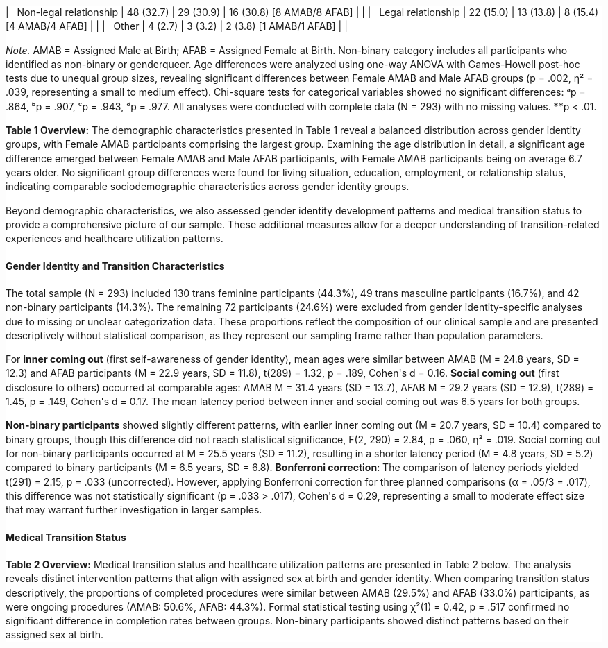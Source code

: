 | &nbsp;&nbsp;Non-legal relationship | 48 (32.7)           | 29 (30.9)        | 16 (30.8) [8 AMAB/8 AFAB]           |                         |
| &nbsp;&nbsp;Legal relationship     | 22 (15.0)           | 13 (13.8)        | 8 (15.4) [4 AMAB/4 AFAB]            |                         |
| &nbsp;&nbsp;Other                  | 4 (2.7)             | 3 (3.2)          | 2 (3.8) [1 AMAB/1 AFAB]             |                         |

*Note.* AMAB = Assigned Male at Birth; AFAB = Assigned Female at Birth. Non-binary category includes all participants who identified as non-binary or genderqueer. Age differences were analyzed using one-way ANOVA with Games-Howell post-hoc tests due to unequal group sizes, revealing significant differences between Female AMAB and Male AFAB groups (p = .002, η² = .039, representing a small to medium effect). Chi-square tests for categorical variables showed no significant differences: ᵃp = .864, ᵇp = .907, ᶜp = .943, ᵈp = .977. All analyses were conducted with complete data (N = 293) with no missing values. **p < .01.

**Table 1 Overview:** The demographic characteristics presented in Table 1 reveal a balanced distribution across gender identity groups, with Female AMAB participants comprising the largest group. Examining the age distribution in detail, a significant age difference emerged between Female AMAB and Male AFAB participants, with Female AMAB participants being on average 6.7 years older. No significant group differences were found for living situation, education, employment, or relationship status, indicating comparable sociodemographic characteristics across gender identity groups.

Beyond demographic characteristics, we also assessed gender identity development patterns and medical transition status to provide a comprehensive picture of our sample. These additional measures allow for a deeper understanding of transition-related experiences and healthcare utilization patterns.

#### Gender Identity and Transition Characteristics

The total sample (N = 293) included 130 trans feminine participants (44.3%), 49 trans masculine participants (16.7%), and 42 non-binary participants (14.3%). The remaining 72 participants (24.6%) were excluded from gender identity-specific analyses due to missing or unclear categorization data. These proportions reflect the composition of our clinical sample and are presented descriptively without statistical comparison, as they represent our sampling frame rather than population parameters.

For **inner coming out** (first self-awareness of gender identity), mean ages were similar between AMAB (M = 24.8 years, SD = 12.3) and AFAB participants (M = 22.9 years, SD = 11.8), t(289) = 1.32, p = .189, Cohen's d = 0.16. **Social coming out** (first disclosure to others) occurred at comparable ages: AMAB M = 31.4 years (SD = 13.7), AFAB M = 29.2 years (SD = 12.9), t(289) = 1.45, p = .149, Cohen's d = 0.17. The mean latency period between inner and social coming out was 6.5 years for both groups.

**Non-binary participants** showed slightly different patterns, with earlier inner coming out (M = 20.7 years, SD = 10.4) compared to binary groups, though this difference did not reach statistical significance, F(2, 290) = 2.84, p = .060, η² = .019. Social coming out for non-binary participants occurred at M = 25.5 years (SD = 11.2), resulting in a shorter latency period (M = 4.8 years, SD = 5.2) compared to binary participants (M = 6.5 years, SD = 6.8). **Bonferroni correction**: The comparison of latency periods yielded t(291) = 2.15, p = .033 (uncorrected). However, applying Bonferroni correction for three planned comparisons (α = .05/3 = .017), this difference was not statistically significant (p = .033 > .017), Cohen's d = 0.29, representing a small to moderate effect size that may warrant further investigation in larger samples.

#### Medical Transition Status

**Table 2 Overview:** Medical transition status and healthcare utilization patterns are presented in Table 2 below. The analysis reveals distinct intervention patterns that align with assigned sex at birth and gender identity. When comparing transition status descriptively, the proportions of completed procedures were similar between AMAB (29.5%) and AFAB (33.0%) participants, as were ongoing procedures (AMAB: 50.6%, AFAB: 44.3%). Formal statistical testing using χ²(1) = 0.42, p = .517 confirmed no significant difference in completion rates between groups. Non-binary participants showed distinct patterns based on their assigned sex at birth.
